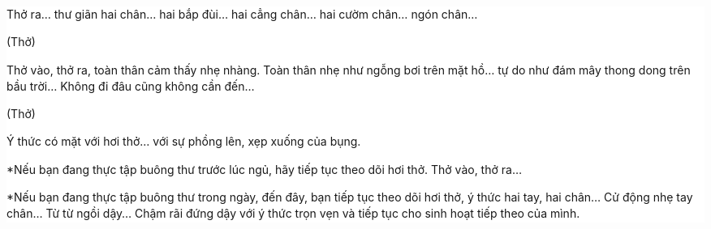 Thở ra… thư giãn hai chân… hai bắp đùi… hai cẳng chân… hai cườm chân… ngón chân…

(Thở)

Thở vào, thở ra, toàn thân cảm thấy nhẹ nhàng. Toàn thân nhẹ như ngỗng bơi trên mặt hồ… tự do như đám mây thong dong trên bầu trời… Không đi đâu cũng không cần đến…

(Thở)

Ý thức có mặt với hơi thở… với sự phồng lên, xẹp xuống của bụng.

*Nếu bạn đang thực tập buông thư trước lúc ngủ, hãy tiếp tục theo dõi hơi thở. Thở vào, thở ra…

*Nếu bạn đang thực tập buông thư trong ngày, đến đây, bạn tiếp tục theo dõi hơi thở, ý thức hai tay, hai chân… Cử động nhẹ tay chân… Từ từ ngồi dậy… Chậm rãi đứng dậy với ý thức trọn vẹn và tiếp tục cho sinh hoạt tiếp theo của mình.
